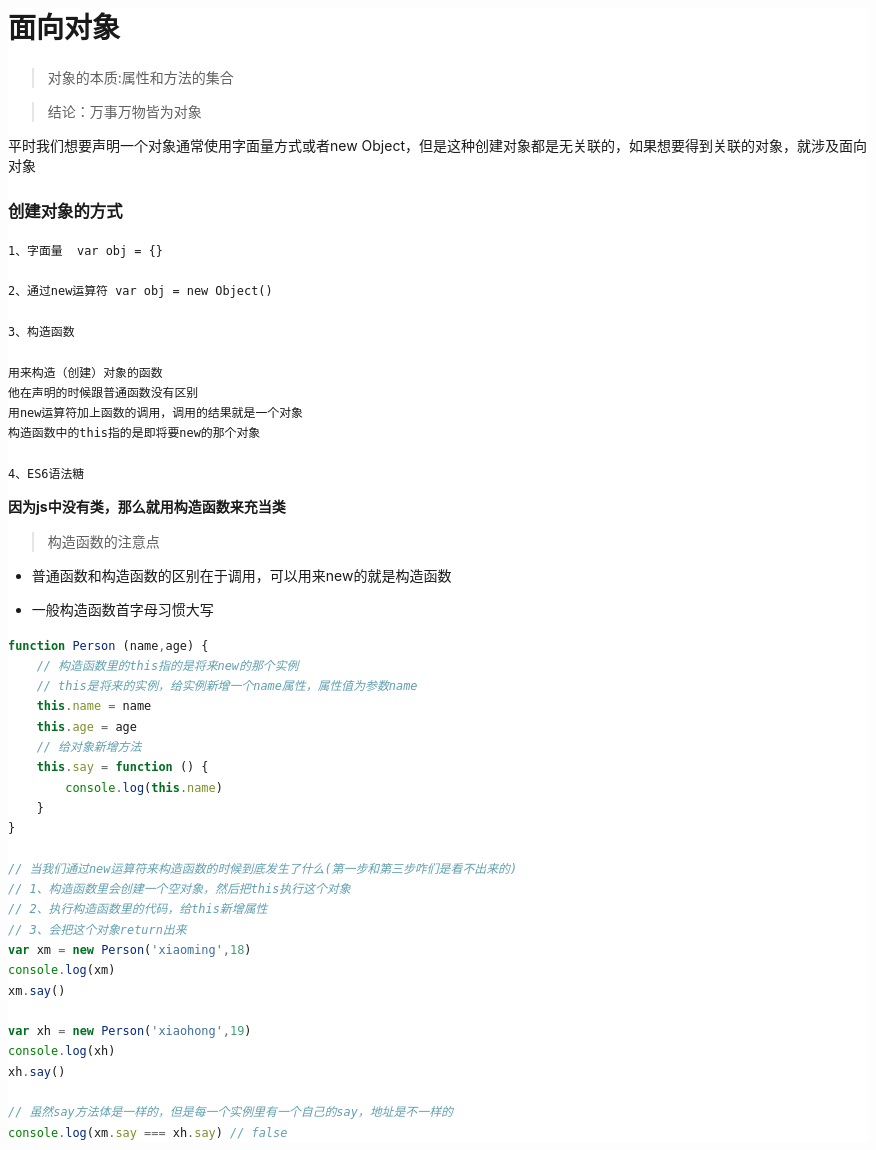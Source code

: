 # 面向对象

> 对象的本质:属性和方法的集合

> 结论：万事万物皆为对象

平时我们想要声明一个对象通常使用字面量方式或者new Object，但是这种创建对象都是无关联的，如果想要得到关联的对象，就涉及面向对象

### 创建对象的方式

    1、字面量  var obj = {}

    2、通过new运算符 var obj = new Object()

    3、构造函数

    用来构造（创建）对象的函数
    他在声明的时候跟普通函数没有区别
    用new运算符加上函数的调用，调用的结果就是一个对象
    构造函数中的this指的是即将要new的那个对象

    4、ES6语法糖

**因为js中没有类，那么就用构造函数来充当类**

> 构造函数的注意点

* 普通函数和构造函数的区别在于调用，可以用来new的就是构造函数

* 一般构造函数首字母习惯大写

```js
function Person (name,age) {
    // 构造函数里的this指的是将来new的那个实例
    // this是将来的实例，给实例新增一个name属性，属性值为参数name
    this.name = name
    this.age = age
    // 给对象新增方法
    this.say = function () {
        console.log(this.name)
    }
}

// 当我们通过new运算符来构造函数的时候到底发生了什么(第一步和第三步咋们是看不出来的)
// 1、构造函数里会创建一个空对象，然后把this执行这个对象
// 2、执行构造函数里的代码，给this新增属性
// 3、会把这个对象return出来
var xm = new Person('xiaoming',18)
console.log(xm)
xm.say()

var xh = new Person('xiaohong',19)
console.log(xh)
xh.say()

// 虽然say方法体是一样的，但是每一个实例里有一个自己的say，地址是不一样的
console.log(xm.say === xh.say) // false
```
